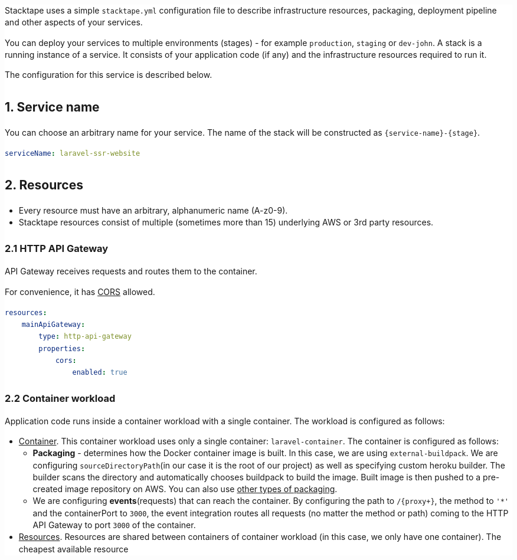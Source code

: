 Stacktape uses a simple `stacktape.yml` configuration file to describe infrastructure resources, packaging, deployment
pipeline and other aspects of your services.

You can deploy your services to multiple environments (stages) - for
example `production`, `staging` or `dev-john`. A stack is a running instance of a service. It consists of your application
code (if any) and the infrastructure resources required to run it.

The configuration for this service is described below.

## 1. Service name

You can choose an arbitrary name for your service. The name of the stack will be constructed as
`{service-name}-{stage}`.

```yml
serviceName: laravel-ssr-website
```

## 2. Resources

-   Every resource must have an arbitrary, alphanumeric name (A-z0-9).
-   Stacktape resources consist of multiple (sometimes more than 15) underlying AWS or 3rd party resources.

### 2.1 HTTP API Gateway

API Gateway receives requests and routes them to the container.

For convenience, it has [CORS](https://developer.mozilla.org/en-US/docs/Web/HTTP/CORS) allowed.

```yml
resources:
    mainApiGateway:
        type: http-api-gateway
        properties:
            cors:
                enabled: true
```

### 2.2 Container workload

Application code runs inside a container workload with a single container. The workload is configured as follows:

-   [Container](https://docs.stacktape.com/resources/container-workloads/#containers). This container workload uses only
    a single container: `laravel-container`. The container is configured as follows:
    -   **Packaging** - determines how the Docker container image is built. In this case, we are using
        `external-buildpack`. We are configuring `sourceDirectoryPath`(in our case it is the root of our project) as
        well as specifying custom heroku builder. The builder scans the directory and automatically chooses buildpack to
        build the image. Built image is then pushed to a pre-created image repository on AWS. You can also use
        [other types of packaging](https://docs.stacktape.com/configuration/packaging/#packaging-container-workloads).
    -   We are configuring **events**(requests) that can reach the container. By configuring the path to `/{proxy+}`,
        the method to `'*'` and the containerPort to `3000`, the event integration routes all requests (no matter the
        method or path) coming to the HTTP API Gateway to port `3000` of the container.
-   [Resources](https://docs.stacktape.com/resources/container-workloads#resources). Resources are shared between
    containers of container workload (in this case, we only have one container). The cheapest available resource